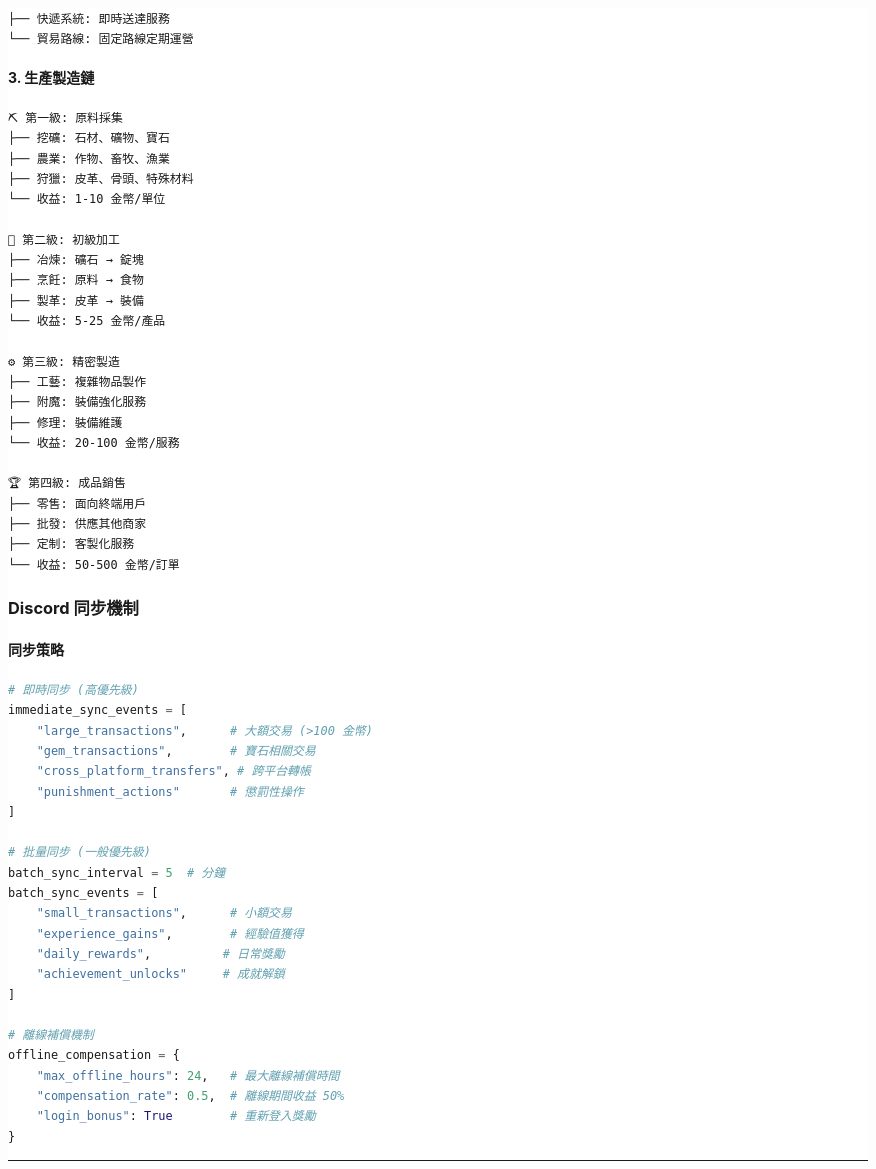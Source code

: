 ```
├── 快遞系統: 即時送達服務
└── 貿易路線: 固定路線定期運營
```

#### 3. 生產製造鏈
```
⛏️ 第一級: 原料採集
├── 挖礦: 石材、礦物、寶石
├── 農業: 作物、畜牧、漁業  
├── 狩獵: 皮革、骨頭、特殊材料
└── 收益: 1-10 金幣/單位

🔨 第二級: 初級加工
├── 冶煉: 礦石 → 錠塊
├── 烹飪: 原料 → 食物
├── 製革: 皮革 → 裝備
└── 收益: 5-25 金幣/產品

⚙️ 第三級: 精密製造  
├── 工藝: 複雜物品製作
├── 附魔: 裝備強化服務
├── 修理: 裝備維護
└── 收益: 20-100 金幣/服務

🏆 第四級: 成品銷售
├── 零售: 面向終端用戶
├── 批發: 供應其他商家
├── 定制: 客製化服務
└── 收益: 50-500 金幣/訂單
```

### Discord 同步機制

#### 同步策略
```python
# 即時同步 (高優先級)
immediate_sync_events = [
    "large_transactions",      # 大額交易 (>100 金幣)
    "gem_transactions",        # 寶石相關交易
    "cross_platform_transfers", # 跨平台轉帳
    "punishment_actions"       # 懲罰性操作
]

# 批量同步 (一般優先級) 
batch_sync_interval = 5  # 分鐘
batch_sync_events = [
    "small_transactions",      # 小額交易
    "experience_gains",        # 經驗值獲得
    "daily_rewards",          # 日常獎勵
    "achievement_unlocks"     # 成就解鎖
]

# 離線補償機制
offline_compensation = {
    "max_offline_hours": 24,   # 最大離線補償時間
    "compensation_rate": 0.5,  # 離線期間收益 50%
    "login_bonus": True        # 重新登入獎勵
}
```

---